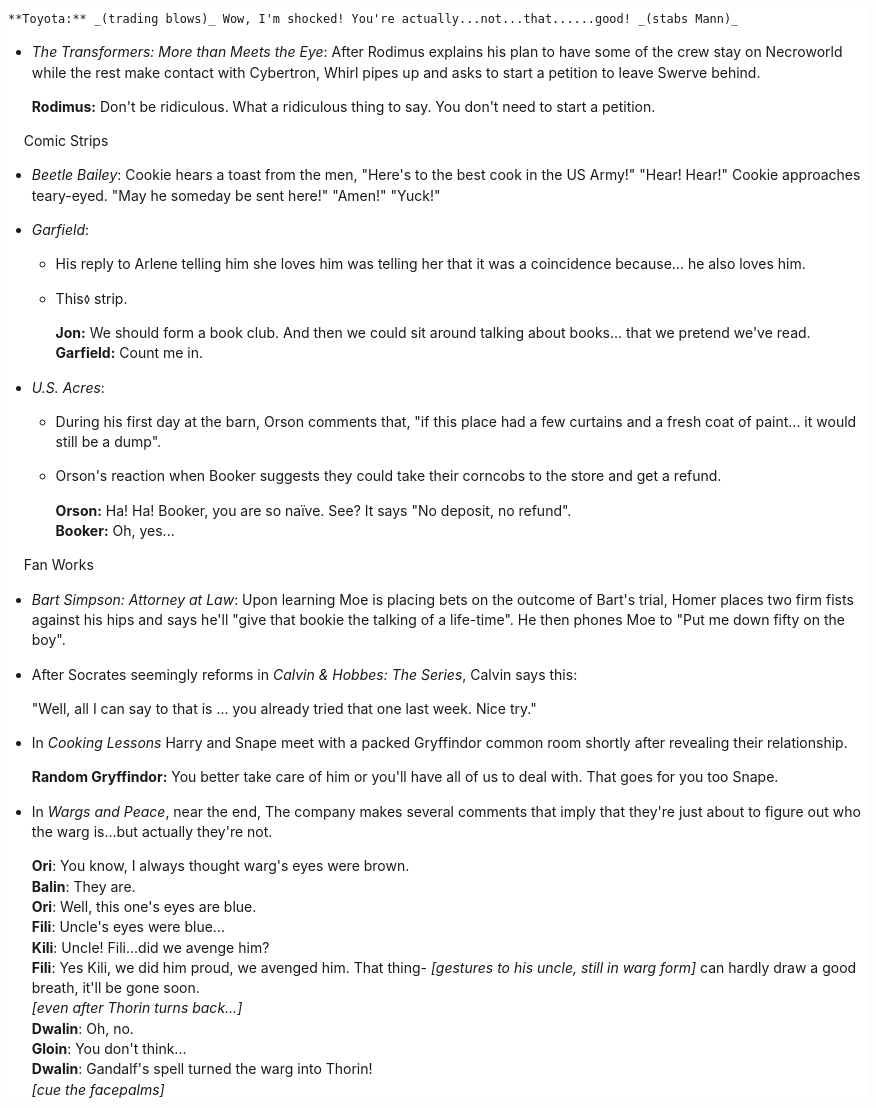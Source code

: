     **Toyota:** _(trading blows)_ Wow, I'm shocked! You're actually...not...that......good! _(stabs Mann)_
    
-   _The Transformers: More than Meets the Eye_: After Rodimus explains his plan to have some of the crew stay on Necroworld while the rest make contact with Cybertron, Whirl pipes up and asks to start a petition to leave Swerve behind.
    
    **Rodimus:** Don't be ridiculous. What a ridiculous thing to say. You don't need to start a petition.
    

    Comic Strips 

-   _Beetle Bailey_: Cookie hears a toast from the men, "Here's to the best cook in the US Army!" "Hear! Hear!" Cookie approaches teary-eyed. "May he someday be sent here!" "Amen!" "Yuck!"
-   _Garfield_:
    -   His reply to Arlene telling him she loves him was telling her that it was a coincidence because... he also loves him.
    -   This<small>◊</small> strip.
        
        **Jon:** We should form a book club. And then we could sit around talking about books... that we pretend we've read.  
        **Garfield:** Count me in.
        
-   _U.S. Acres_:
    -   During his first day at the barn, Orson comments that, "if this place had a few curtains and a fresh coat of paint... it would still be a dump".
    -   Orson's reaction when Booker suggests they could take their corncobs to the store and get a refund.
        
        **Orson:** Ha! Ha! Booker, you are so naïve. See? It says "No deposit, no refund".  
        **Booker:** Oh, yes...
        

    Fan Works 

-   _Bart Simpson: Attorney at Law_: Upon learning Moe is placing bets on the outcome of Bart's trial, Homer places two firm fists against his hips and says he'll "give that bookie the talking of a life-time". He then phones Moe to "Put me down fifty on the boy".
-   After Socrates seemingly reforms in _Calvin & Hobbes: The Series_, Calvin says this:
    
    "Well, all I can say to that is ... you already tried that one last week. Nice try."
    
-   In _Cooking Lessons_ Harry and Snape meet with a packed Gryffindor common room shortly after revealing their relationship.
    
    **Random Gryffindor:** You better take care of him or you'll have all of us to deal with. That goes for you too Snape.
    
-   In _Wargs and Peace_, near the end, The company makes several comments that imply that they're just about to figure out who the warg is...but actually they're not.
    
    **Ori**: You know, I always thought warg's eyes were brown.  
    **Balin**: They are.  
    **Ori**: Well, this one's eyes are blue.  
    **Fili**: Uncle's eyes were blue...  
    **Kili**: Uncle! Fili...did we avenge him?  
    **Fili**: Yes Kili, we did him proud, we avenged him. That thing- _\[gestures to his uncle, still in warg form\]_ can hardly draw a good breath, it'll be gone soon.  
    _\[even after Thorin turns back...\]_  
    **Dwalin**: Oh, no.  
    **Gloin**: You don't think...  
    **Dwalin**: Gandalf's spell turned the warg into Thorin!  
    _\[cue the facepalms\]_
    